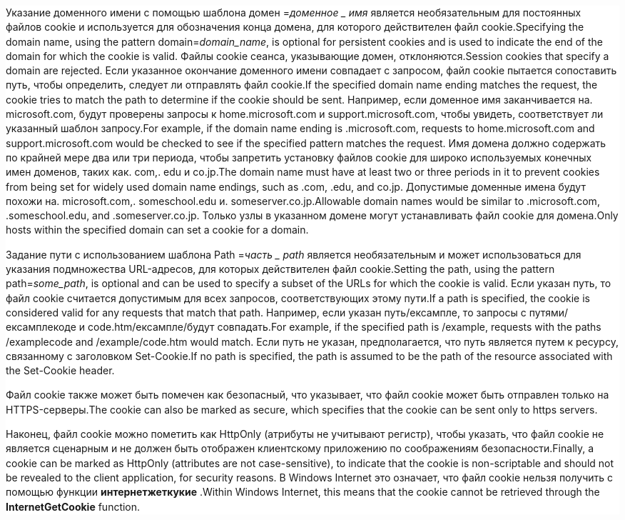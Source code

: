<span data-ttu-id="cf9b8-133">Указание доменного имени с помощью шаблона домен =*доменное \_ имя* является необязательным для постоянных файлов cookie и используется для обозначения конца домена, для которого действителен файл cookie.</span><span class="sxs-lookup"><span data-stu-id="cf9b8-133">Specifying the domain name, using the pattern domain=*domain\_name*, is optional for persistent cookies and is used to indicate the end of the domain for which the cookie is valid.</span></span> <span data-ttu-id="cf9b8-134">Файлы cookie сеанса, указывающие домен, отклоняются.</span><span class="sxs-lookup"><span data-stu-id="cf9b8-134">Session cookies that specify a domain are rejected.</span></span> <span data-ttu-id="cf9b8-135">Если указанное окончание доменного имени совпадает с запросом, файл cookie пытается сопоставить путь, чтобы определить, следует ли отправлять файл cookie.</span><span class="sxs-lookup"><span data-stu-id="cf9b8-135">If the specified domain name ending matches the request, the cookie tries to match the path to determine if the cookie should be sent.</span></span> <span data-ttu-id="cf9b8-136">Например, если доменное имя заканчивается на. microsoft.com, будут проверены запросы к home.microsoft.com и support.microsoft.com, чтобы увидеть, соответствует ли указанный шаблон запросу.</span><span class="sxs-lookup"><span data-stu-id="cf9b8-136">For example, if the domain name ending is .microsoft.com, requests to home.microsoft.com and support.microsoft.com would be checked to see if the specified pattern matches the request.</span></span> <span data-ttu-id="cf9b8-137">Имя домена должно содержать по крайней мере два или три периода, чтобы запретить установку файлов cookie для широко используемых конечных имен доменов, таких как. com,. edu и co.jp.</span><span class="sxs-lookup"><span data-stu-id="cf9b8-137">The domain name must have at least two or three periods in it to prevent cookies from being set for widely used domain name endings, such as .com, .edu, and co.jp.</span></span> <span data-ttu-id="cf9b8-138">Допустимые доменные имена будут похожи на. microsoft.com,. someschool.edu и. someserver.co.jp.</span><span class="sxs-lookup"><span data-stu-id="cf9b8-138">Allowable domain names would be similar to .microsoft.com, .someschool.edu, and .someserver.co.jp.</span></span> <span data-ttu-id="cf9b8-139">Только узлы в указанном домене могут устанавливать файл cookie для домена.</span><span class="sxs-lookup"><span data-stu-id="cf9b8-139">Only hosts within the specified domain can set a cookie for a domain.</span></span>

<span data-ttu-id="cf9b8-140">Задание пути с использованием шаблона Path =*часть \_ path* является необязательным и может использоваться для указания подмножества URL-адресов, для которых действителен файл cookie.</span><span class="sxs-lookup"><span data-stu-id="cf9b8-140">Setting the path, using the pattern path=*some\_path*, is optional and can be used to specify a subset of the URLs for which the cookie is valid.</span></span> <span data-ttu-id="cf9b8-141">Если указан путь, то файл cookie считается допустимым для всех запросов, соответствующих этому пути.</span><span class="sxs-lookup"><span data-stu-id="cf9b8-141">If a path is specified, the cookie is considered valid for any requests that match that path.</span></span> <span data-ttu-id="cf9b8-142">Например, если указан путь/ексампле, то запросы с путями/ексамплекоде и code.htm/ексампле/будут совпадать.</span><span class="sxs-lookup"><span data-stu-id="cf9b8-142">For example, if the specified path is /example, requests with the paths /examplecode and /example/code.htm would match.</span></span> <span data-ttu-id="cf9b8-143">Если путь не указан, предполагается, что путь является путем к ресурсу, связанному с заголовком Set-Cookie.</span><span class="sxs-lookup"><span data-stu-id="cf9b8-143">If no path is specified, the path is assumed to be the path of the resource associated with the Set-Cookie header.</span></span>

<span data-ttu-id="cf9b8-144">Файл cookie также может быть помечен как безопасный, что указывает, что файл cookie может быть отправлен только на HTTPS-серверы.</span><span class="sxs-lookup"><span data-stu-id="cf9b8-144">The cookie can also be marked as secure, which specifies that the cookie can be sent only to https servers.</span></span>

<span data-ttu-id="cf9b8-145">Наконец, файл cookie можно пометить как HttpOnly (атрибуты не учитывают регистр), чтобы указать, что файл cookie не является сценарным и не должен быть отображен клиентскому приложению по соображениям безопасности.</span><span class="sxs-lookup"><span data-stu-id="cf9b8-145">Finally, a cookie can be marked as HttpOnly (attributes are not case-sensitive), to indicate that the cookie is non-scriptable and should not be revealed to the client application, for security reasons.</span></span> <span data-ttu-id="cf9b8-146">В Windows Internet это означает, что файл cookie нельзя получить с помощью функции **интернетжеткукие** .</span><span class="sxs-lookup"><span data-stu-id="cf9b8-146">Within Windows Internet, this means that the cookie cannot be retrieved through the **InternetGetCookie** function.</span></span>
